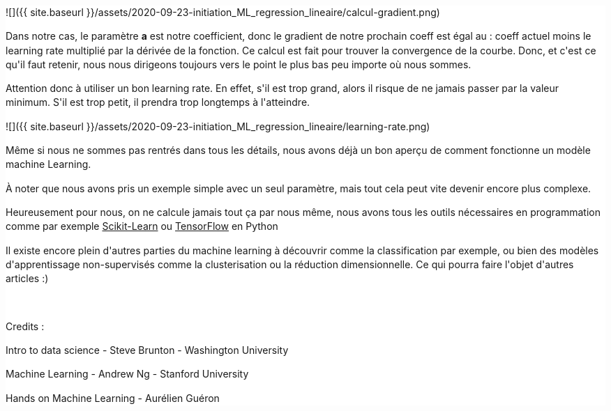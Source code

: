 ![]({{ site.baseurl }}/assets/2020-09-23-initiation_ML_regression_lineaire/calcul-gradient.png)

Dans notre cas, le paramètre **a** est notre coefficient, donc le gradient de notre prochain coeff est égal au : coeff actuel moins le learning rate multiplié par la dérivée de la fonction. Ce calcul est fait pour trouver la convergence de la courbe. Donc, et c'est ce qu'il faut retenir, nous nous dirigeons toujours vers le point le plus bas peu importe où nous sommes.

Attention donc à utiliser un bon learning rate. En effet, s'il est trop grand, alors il risque de ne jamais passer par la valeur minimum. S'il est trop petit, il prendra trop longtemps à l'atteindre.

![]({{ site.baseurl }}/assets/2020-09-23-initiation_ML_regression_lineaire/learning-rate.png)

Même si nous ne sommes pas rentrés dans tous les détails, nous avons
déjà un bon aperçu de comment fonctionne un modèle machine Learning.

À noter que nous avons pris un exemple simple avec un seul paramètre,
mais tout cela peut vite devenir encore plus complexe.

Heureusement pour nous, on ne calcule jamais tout ça par nous même, nous avons tous les outils nécessaires en programmation comme par exemple <a href="https://scikit-learn.org/stable/">Scikit-Learn</a> ou <a href="https://www.tensorflow.org/?hl=fr">TensorFlow</a> en Python

Il existe encore plein d'autres parties du machine learning à découvrir comme la classification par exemple, ou bien des modèles d'apprentissage non-supervisés comme la clusterisation ou la réduction dimensionnelle. Ce qui pourra faire l'objet d'autres articles :)

<br/>

Credits :

Intro to data science - Steve Brunton - Washington University

Machine Learning - Andrew Ng - Stanford University

Hands on Machine Learning - Aurélien Guéron
